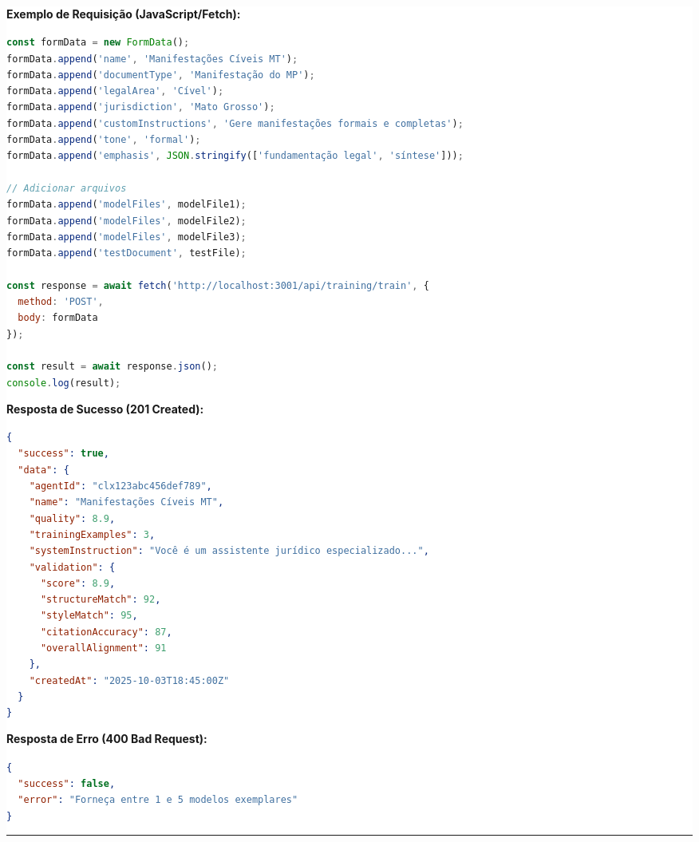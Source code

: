 **Exemplo de Requisição (JavaScript/Fetch):**
```javascript
const formData = new FormData();
formData.append('name', 'Manifestações Cíveis MT');
formData.append('documentType', 'Manifestação do MP');
formData.append('legalArea', 'Cível');
formData.append('jurisdiction', 'Mato Grosso');
formData.append('customInstructions', 'Gere manifestações formais e completas');
formData.append('tone', 'formal');
formData.append('emphasis', JSON.stringify(['fundamentação legal', 'síntese']));

// Adicionar arquivos
formData.append('modelFiles', modelFile1);
formData.append('modelFiles', modelFile2);
formData.append('modelFiles', modelFile3);
formData.append('testDocument', testFile);

const response = await fetch('http://localhost:3001/api/training/train', {
  method: 'POST',
  body: formData
});

const result = await response.json();
console.log(result);
```

**Resposta de Sucesso (201 Created):**
```json
{
  "success": true,
  "data": {
    "agentId": "clx123abc456def789",
    "name": "Manifestações Cíveis MT",
    "quality": 8.9,
    "trainingExamples": 3,
    "systemInstruction": "Você é um assistente jurídico especializado...",
    "validation": {
      "score": 8.9,
      "structureMatch": 92,
      "styleMatch": 95,
      "citationAccuracy": 87,
      "overallAlignment": 91
    },
    "createdAt": "2025-10-03T18:45:00Z"
  }
}
```

**Resposta de Erro (400 Bad Request):**
```json
{
  "success": false,
  "error": "Forneça entre 1 e 5 modelos exemplares"
}
```

---